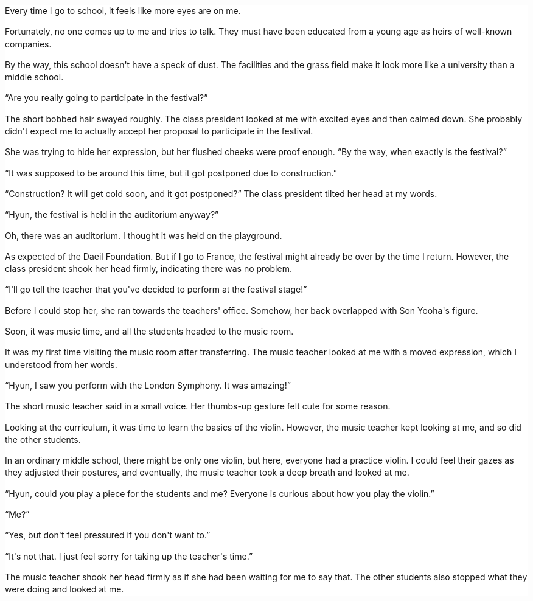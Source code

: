 Every time I go to school, it feels like more eyes are on me.

Fortunately, no one comes up to me and tries to talk. They must have been educated from a young age as heirs of well-known companies.

By the way, this school doesn't have a speck of dust. The facilities and the grass field make it look more like a university than a middle school.

“Are you really going to participate in the festival?”

The short bobbed hair swayed roughly. The class president looked at me with excited eyes and then calmed down. She probably didn't expect me to actually accept her proposal to participate in the festival.

She was trying to hide her expression, but her flushed cheeks were proof enough. “By the way, when exactly is the festival?”

“It was supposed to be around this time, but it got postponed due to construction.”

“Construction? It will get cold soon, and it got postponed?” The class president tilted her head at my words.

“Hyun, the festival is held in the auditorium anyway?”

Oh, there was an auditorium. I thought it was held on the playground.

As expected of the Daeil Foundation. But if I go to France, the festival might already be over by the time I return. However, the class president shook her head firmly, indicating there was no problem.

“I'll go tell the teacher that you've decided to perform at the festival stage!”

Before I could stop her, she ran towards the teachers' office. Somehow, her back overlapped with Son Yooha's figure.

Soon, it was music time, and all the students headed to the music room.

It was my first time visiting the music room after transferring. The music teacher looked at me with a moved expression, which I understood from her words.

“Hyun, I saw you perform with the London Symphony. It was amazing!”

The short music teacher said in a small voice. Her thumbs-up gesture felt cute for some reason.

Looking at the curriculum, it was time to learn the basics of the violin. However, the music teacher kept looking at me, and so did the other students.

In an ordinary middle school, there might be only one violin, but here, everyone had a practice violin. I could feel their gazes as they adjusted their postures, and eventually, the music teacher took a deep breath and looked at me.

“Hyun, could you play a piece for the students and me? Everyone is curious about how you play the violin.”

“Me?”

“Yes, but don't feel pressured if you don't want to.”

“It's not that. I just feel sorry for taking up the teacher's time.”

The music teacher shook her head firmly as if she had been waiting for me to say that. The other students also stopped what they were doing and looked at me.
